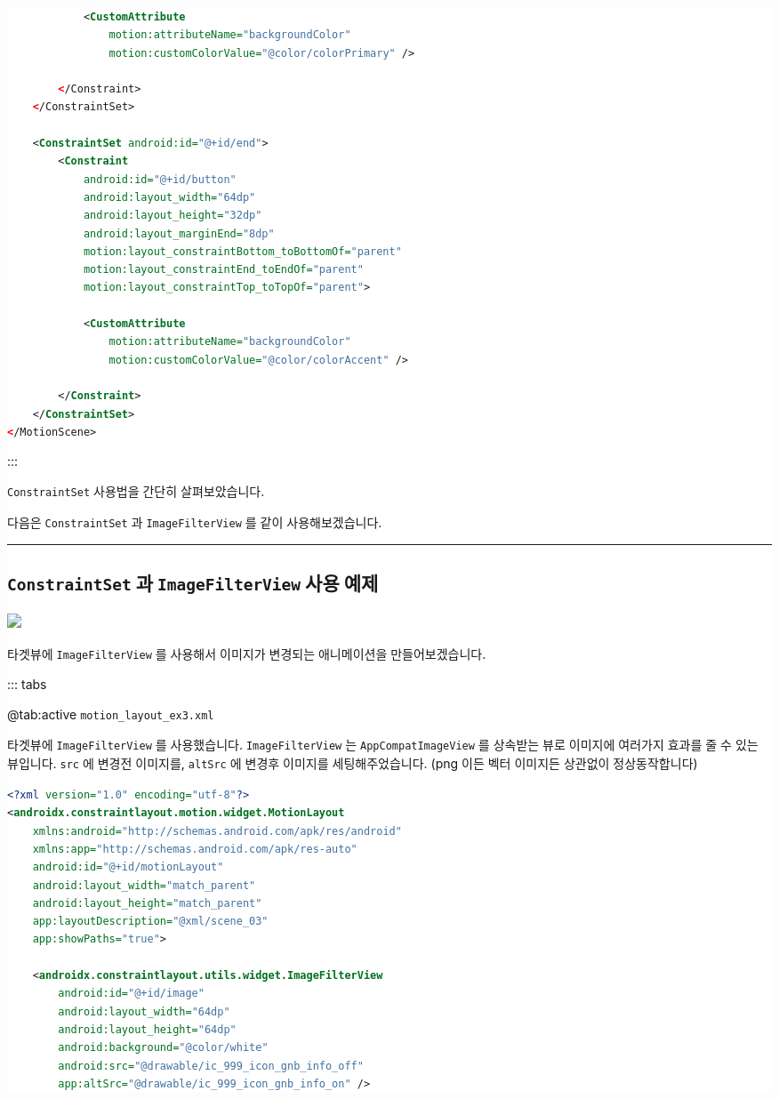 ```xml
            <CustomAttribute
                motion:attributeName="backgroundColor"
                motion:customColorValue="@color/colorPrimary" />

        </Constraint>
    </ConstraintSet>

    <ConstraintSet android:id="@+id/end">
        <Constraint
            android:id="@+id/button"
            android:layout_width="64dp"
            android:layout_height="32dp"
            android:layout_marginEnd="8dp"
            motion:layout_constraintBottom_toBottomOf="parent"
            motion:layout_constraintEnd_toEndOf="parent"
            motion:layout_constraintTop_toTopOf="parent">

            <CustomAttribute
                motion:attributeName="backgroundColor"
                motion:customColorValue="@color/colorAccent" />

        </Constraint>
    </ConstraintSet>
</MotionScene>
```

:::

`ConstraintSet` 사용법을 간단히 살펴보았습니다.

다음은 `ConstraintSet` 과 `ImageFilterView` 를 같이 사용해보겠습니다.

---

## `ConstraintSet` 과 `ImageFilterView` 사용 예제

![](https://static.blog.gangnamunni.com/files/b3562453-7d14-4df1-9d9f-8ad250d66afa)

타겟뷰에 `ImageFilterView` 를 사용해서 이미지가 변경되는 애니메이션을 만들어보겠습니다.

::: tabs

@tab:active <VPIcon icon="iconfont icon-code"/>`motion_layout_ex3.xml`

타겟뷰에 `ImageFilterView` 를 사용했습니다. `ImageFilterView` 는 `AppCompatImageView` 를 상속받는 뷰로 이미지에 여러가지 효과를 줄 수 있는 뷰입니다. `src` 에 변경전 이미지를, `altSrc` 에 변경후 이미지를 세팅해주었습니다. (png 이든 벡터 이미지든 상관없이 정상동작합니다)

```xml
<?xml version="1.0" encoding="utf-8"?>
<androidx.constraintlayout.motion.widget.MotionLayout 
    xmlns:android="http://schemas.android.com/apk/res/android"
    xmlns:app="http://schemas.android.com/apk/res-auto"
    android:id="@+id/motionLayout"
    android:layout_width="match_parent"
    android:layout_height="match_parent"
    app:layoutDescription="@xml/scene_03"
    app:showPaths="true">

    <androidx.constraintlayout.utils.widget.ImageFilterView
        android:id="@+id/image"
        android:layout_width="64dp"
        android:layout_height="64dp"
        android:background="@color/white"
        android:src="@drawable/ic_999_icon_gnb_info_off"
        app:altSrc="@drawable/ic_999_icon_gnb_info_on" />

```